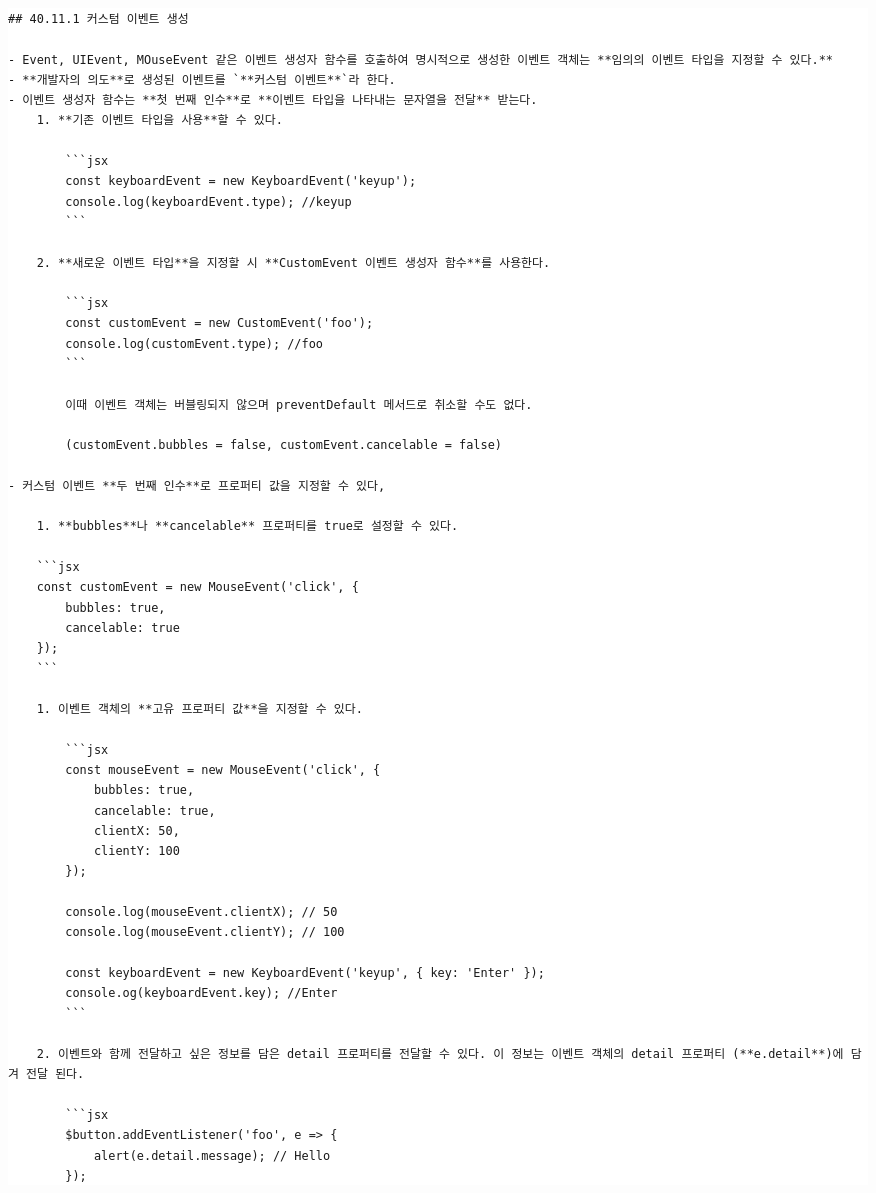     ## 40.11.1 커스텀 이벤트 생성
    
    - Event, UIEvent, MOuseEvent 같은 이벤트 생성자 함수를 호출하여 명시적으로 생성한 이벤트 객체는 **임의의 이벤트 타입을 지정할 수 있다.**
    - **개발자의 의도**로 생성된 이벤트를 `**커스텀 이벤트**`라 한다.
    - 이벤트 생성자 함수는 **첫 번째 인수**로 **이벤트 타입을 나타내는 문자열을 전달** 받는다.
        1. **기존 이벤트 타입을 사용**할 수 있다.
            
            ```jsx
            const keyboardEvent = new KeyboardEvent('keyup');
            console.log(keyboardEvent.type); //keyup
            ```
            
        2. **새로운 이벤트 타입**을 지정할 시 **CustomEvent 이벤트 생성자 함수**를 사용한다. 
            
            ```jsx
            const customEvent = new CustomEvent('foo');
            console.log(customEvent.type); //foo
            ```
            
            이때 이벤트 객체는 버블링되지 않으며 preventDefault 메서드로 취소할 수도 없다.
            
            (customEvent.bubbles = false, customEvent.cancelable = false)
            
    - 커스텀 이벤트 **두 번째 인수**로 프로퍼티 값을 지정할 수 있다,
        
        1. **bubbles**나 **cancelable** 프로퍼티를 true로 설정할 수 있다.
        
        ```jsx
        const customEvent = new MouseEvent('click', {
        	bubbles: true,
        	cancelable: true
        });
        ```
        
        1. 이벤트 객체의 **고유 프로퍼티 값**을 지정할 수 있다.
            
            ```jsx
            const mouseEvent = new MouseEvent('click', {
            	bubbles: true,
            	cancelable: true,
            	clientX: 50,
            	clientY: 100
            });
            
            console.log(mouseEvent.clientX); // 50
            console.log(mouseEvent.clientY); // 100
            
            const keyboardEvent = new KeyboardEvent('keyup', { key: 'Enter' });
            console.og(keyboardEvent.key); //Enter
            ```
            
        2. 이벤트와 함께 전달하고 싶은 정보를 담은 detail 프로퍼티를 전달할 수 있다. 이 정보는 이벤트 객체의 detail 프로퍼티 (**e.detail**)에 담겨 전달 된다.
            
            ```jsx
            $button.addEventListener('foo', e => {
            	alert(e.detail.message); // Hello
            });
            